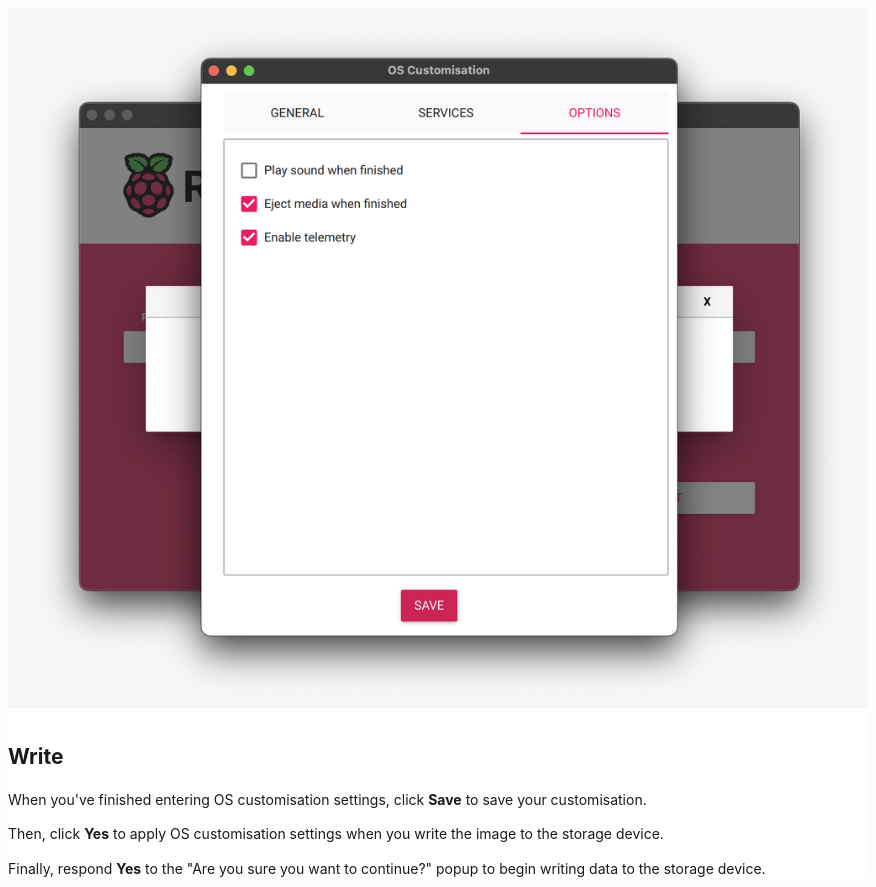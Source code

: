 ![Options in the OS customisation menu](/img/pi-one/getting-started/imager/os-customisation-options.png)

## Write

When you've finished entering OS customisation settings, click **Save** to save your customisation.

Then, click **Yes** to apply OS customisation settings when you write the image to the storage device.

Finally, respond **Yes** to the "Are you sure you want to continue?" popup to begin writing data to the storage device.

